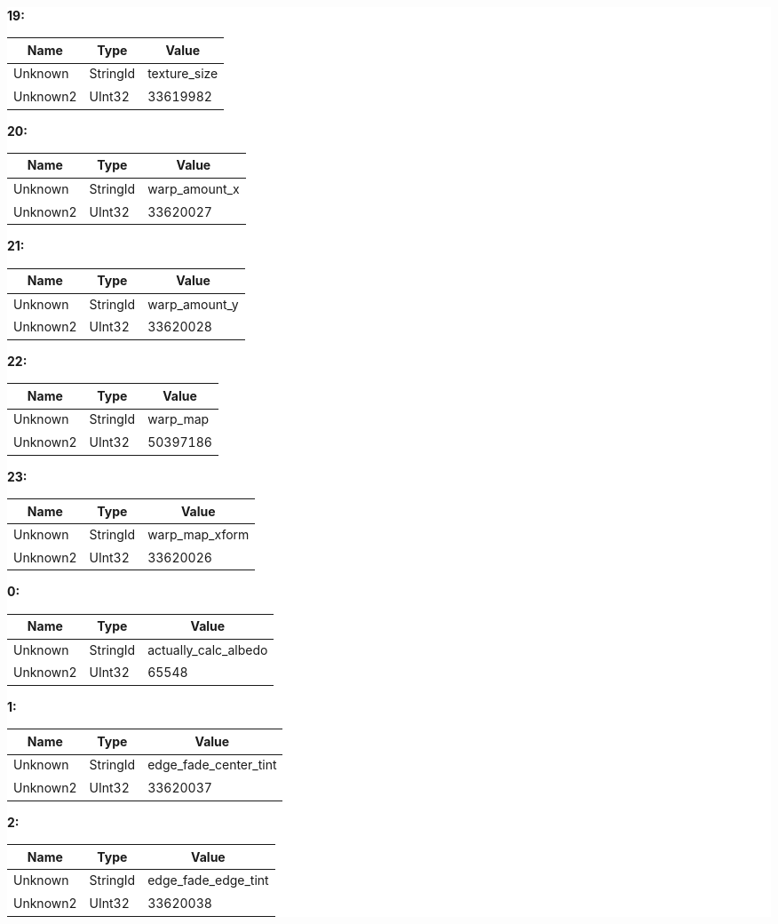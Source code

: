 
**19:**

Name	| Type	| Value
---	|---	|---	|
Unknown	|StringId	|texture_size
Unknown2	|UInt32	|33619982


**20:**

Name	| Type	| Value
---	|---	|---	|
Unknown	|StringId	|warp_amount_x
Unknown2	|UInt32	|33620027


**21:**

Name	| Type	| Value
---	|---	|---	|
Unknown	|StringId	|warp_amount_y
Unknown2	|UInt32	|33620028


**22:**

Name	| Type	| Value
---	|---	|---	|
Unknown	|StringId	|warp_map
Unknown2	|UInt32	|50397186


**23:**

Name	| Type	| Value
---	|---	|---	|
Unknown	|StringId	|warp_map_xform
Unknown2	|UInt32	|33620026


**0:**

Name	| Type	| Value
---	|---	|---	|
Unknown	|StringId	|actually_calc_albedo
Unknown2	|UInt32	|65548


**1:**

Name	| Type	| Value
---	|---	|---	|
Unknown	|StringId	|edge_fade_center_tint
Unknown2	|UInt32	|33620037


**2:**

Name	| Type	| Value
---	|---	|---	|
Unknown	|StringId	|edge_fade_edge_tint
Unknown2	|UInt32	|33620038
